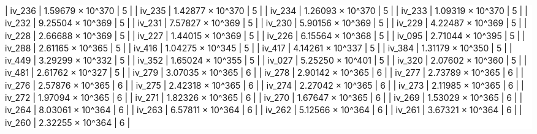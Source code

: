 | iv_236 | 1.59679 × 10^370 | 5 |
| iv_235 | 1.42877 × 10^370 | 5 |
| iv_234 | 1.26093 × 10^370 | 5 |
| iv_233 | 1.09319 × 10^370 | 5 |
| iv_232 | 9.25504 × 10^369 | 5 |
| iv_231 | 7.57827 × 10^369 | 5 |
| iv_230 | 5.90156 × 10^369 | 5 |
| iv_229 | 4.22487 × 10^369 | 5 |
| iv_228 | 2.66688 × 10^369 | 5 |
| iv_227 | 1.44015 × 10^369 | 5 |
| iv_226 | 6.15564 × 10^368 | 5 |
| iv_095 | 2.71044 × 10^395 | 5 |
| iv_288 | 2.61165 × 10^365 | 5 |
| iv_416 | 1.04275 × 10^345 | 5 |
| iv_417 | 4.14261 × 10^337 | 5 |
| iv_384 | 1.31179 × 10^350 | 5 |
| iv_449 | 3.29299 × 10^332 | 5 |
| iv_352 | 1.65024 × 10^355 | 5 |
| iv_027 | 5.25250 × 10^401 | 5 |
| iv_320 | 2.07602 × 10^360 | 5 |
| iv_481 | 2.61762 × 10^327 | 5 |
| iv_279 | 3.07035 × 10^365 | 6 |
| iv_278 | 2.90142 × 10^365 | 6 |
| iv_277 | 2.73789 × 10^365 | 6 |
| iv_276 | 2.57876 × 10^365 | 6 |
| iv_275 | 2.42318 × 10^365 | 6 |
| iv_274 | 2.27042 × 10^365 | 6 |
| iv_273 | 2.11985 × 10^365 | 6 |
| iv_272 | 1.97094 × 10^365 | 6 |
| iv_271 | 1.82326 × 10^365 | 6 |
| iv_270 | 1.67647 × 10^365 | 6 |
| iv_269 | 1.53029 × 10^365 | 6 |
| iv_264 | 8.03061 × 10^364 | 6 |
| iv_263 | 6.57811 × 10^364 | 6 |
| iv_262 | 5.12566 × 10^364 | 6 |
| iv_261 | 3.67321 × 10^364 | 6 |
| iv_260 | 2.32255 × 10^364 | 6 |
